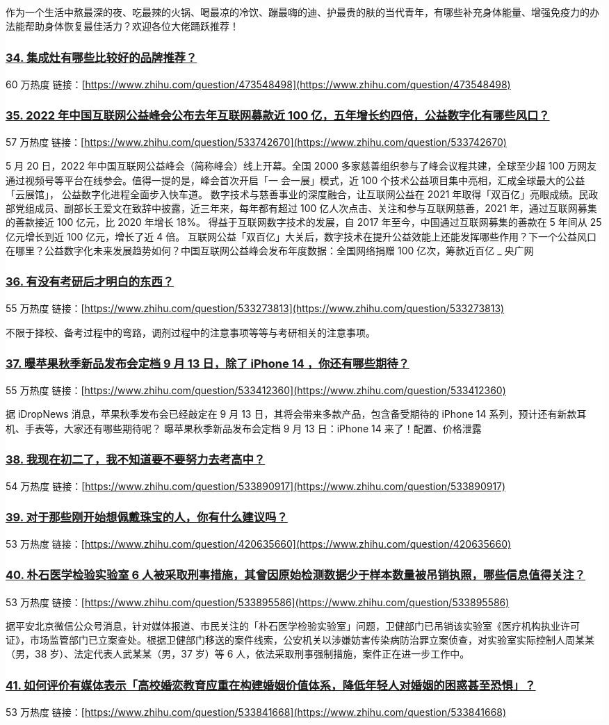 作为一个生活中熬最深的夜、吃最辣的火锅、喝最凉的冷饮、蹦最嗨的迪、护最贵的肤的当代青年，有哪些补充身体能量、增强免疫力的办法能帮助身体恢复最佳活力？欢迎各位大佬踊跃推荐！

### [34. 集成灶有哪些比较好的品牌推荐？](https://www.zhihu.com/question/473548498)
60 万热度 链接：[https://www.zhihu.com/question/473548498](https://www.zhihu.com/question/473548498)



### [35. 2022 年中国互联网公益峰会公布去年互联网募款近 100 亿，五年增长约四倍，公益数字化有哪些风口？](https://www.zhihu.com/question/533742670)
57 万热度 链接：[https://www.zhihu.com/question/533742670](https://www.zhihu.com/question/533742670)

5 月 20 日，2022 年中国互联网公益峰会（简称峰会）线上开幕。全国 2000 多家慈善组织参与了峰会议程共建，全球至少超 100 万网友通过视频号等平台在线参会。值得一提的是，峰会首次开启「一 会一展」模式，近 100 个技术公益项目集中亮相，汇成全球最大的公益「云展馆」， 公益数字化进程全面步入快车道。 数字技术与慈善事业的深度融合，让互联网公益在 2021 年取得「双百亿」亮眼成绩。民政部党组成员、副部长王爱文在致辞中披露，近三年来，每年都有超过 100 亿人次点击、关注和参与互联网慈善，2021 年，通过互联网募集的善款接近 100 亿元，比 2020 年增长 18%。 得益于互联网数字技术的发展，自 2017 年至今，中国通过互联网募集的善款在 5 年间从 25 亿元增长到近 100 亿元，增长了近 4 倍。 互联网公益「双百亿」大关后，数字技术在提升公益效能上还能发挥哪些作用？下一个公益风口在哪里？公益数字化未来发展趋势如何？中国互联网公益峰会发布年度数据：全国网络捐赠 100 亿次，筹款近百亿 _ 央广网

### [36. 有没有考研后才明白的东西？](https://www.zhihu.com/question/533273813)
55 万热度 链接：[https://www.zhihu.com/question/533273813](https://www.zhihu.com/question/533273813)

不限于择校、备考过程中的弯路，调剂过程中的注意事项等等与考研相关的注意事项。

### [37. 曝苹果秋季新品发布会定档 9 月 13 日，除了 iPhone 14 ，你还有哪些期待？](https://www.zhihu.com/question/533412360)
55 万热度 链接：[https://www.zhihu.com/question/533412360](https://www.zhihu.com/question/533412360)

据 iDropNews 消息，苹果秋季发布会已经敲定在 9 月 13 日，其将会带来多款产品，包含备受期待的 iPhone 14 系列，预计还有新款耳机、手表等，大家还有哪些期待呢？ 曝苹果秋季新品发布会定档 9 月 13 日：iPhone 14 来了！配置、价格泄露

### [38. 我现在初二了，我不知道要不要努力去考高中？](https://www.zhihu.com/question/533890917)
54 万热度 链接：[https://www.zhihu.com/question/533890917](https://www.zhihu.com/question/533890917)



### [39. 对于那些刚开始想佩戴珠宝的人，你有什么建议吗？](https://www.zhihu.com/question/420635660)
53 万热度 链接：[https://www.zhihu.com/question/420635660](https://www.zhihu.com/question/420635660)



### [40. 朴石医学检验实验室 6 人被采取刑事措施，其曾因原始检测数据少于样本数量被吊销执照，哪些信息值得关注？](https://www.zhihu.com/question/533895586)
53 万热度 链接：[https://www.zhihu.com/question/533895586](https://www.zhihu.com/question/533895586)

据平安北京微信公众号消息，针对媒体报道、市民关注的「朴石医学检验实验室」问题，卫健部门已吊销该实验室《医疗机构执业许可证》，市场监管部门已立案查处。根据卫健部门移送的案件线索，公安机关以涉嫌妨害传染病防治罪立案侦查，对实验室实际控制人周某某（男，38 岁）、法定代表人武某某（男，37 岁）等 6 人，依法采取刑事强制措施，案件正在进一步工作中。

### [41. 如何评价有媒体表示「高校婚恋教育应重在构建婚姻价值体系，降低年轻人对婚姻的困惑甚至恐惧」？](https://www.zhihu.com/question/533841668)
53 万热度 链接：[https://www.zhihu.com/question/533841668](https://www.zhihu.com/question/533841668)
